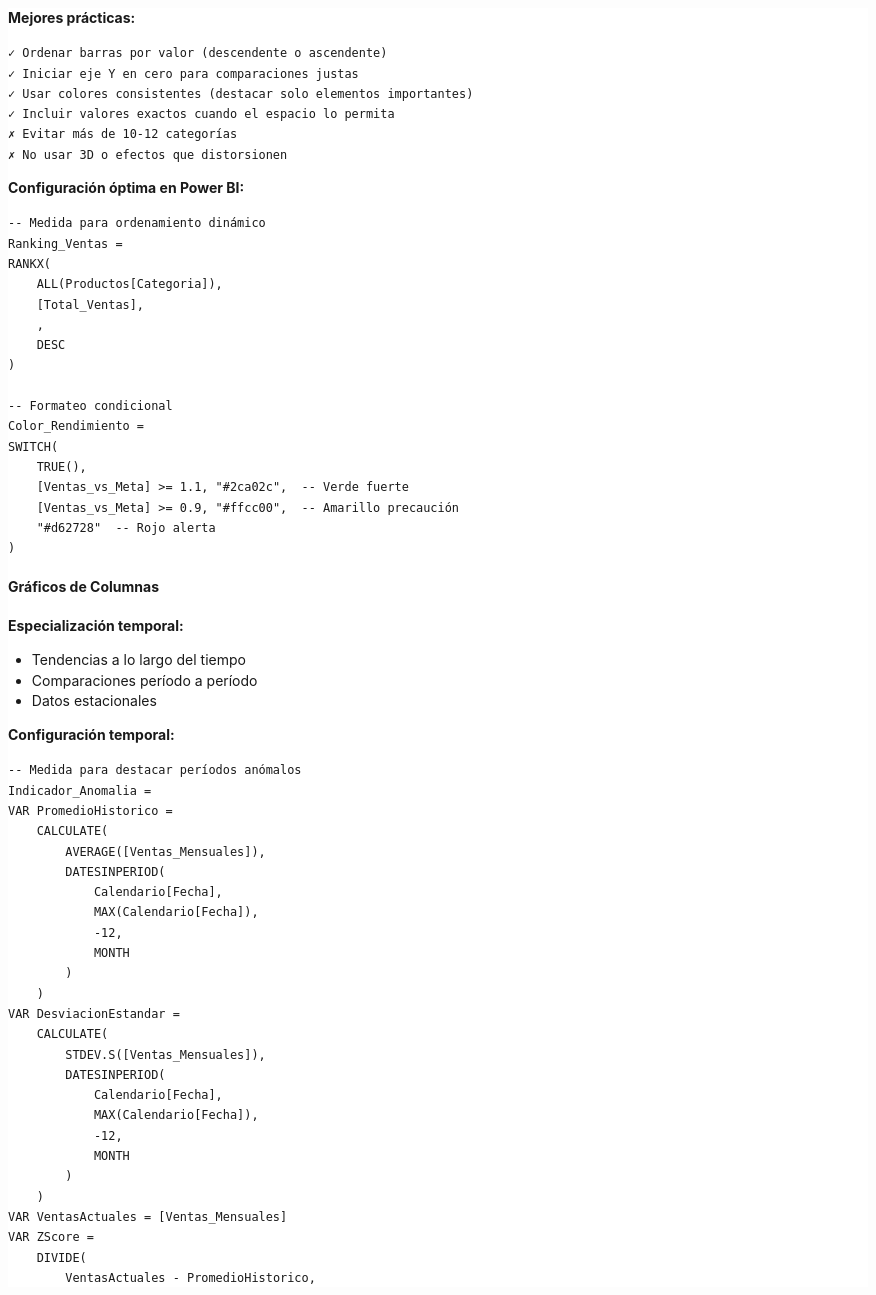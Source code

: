 **Mejores prácticas:**
```
✓ Ordenar barras por valor (descendente o ascendente)
✓ Iniciar eje Y en cero para comparaciones justas
✓ Usar colores consistentes (destacar solo elementos importantes)
✓ Incluir valores exactos cuando el espacio lo permita
✗ Evitar más de 10-12 categorías
✗ No usar 3D o efectos que distorsionen
```

**Configuración óptima en Power BI:**
```dax
-- Medida para ordenamiento dinámico
Ranking_Ventas = 
RANKX(
    ALL(Productos[Categoria]),
    [Total_Ventas],
    ,
    DESC
)

-- Formateo condicional
Color_Rendimiento = 
SWITCH(
    TRUE(),
    [Ventas_vs_Meta] >= 1.1, "#2ca02c",  -- Verde fuerte
    [Ventas_vs_Meta] >= 0.9, "#ffcc00",  -- Amarillo precaución  
    "#d62728"  -- Rojo alerta
)
```

#### Gráficos de Columnas
**Especialización temporal:**
- Tendencias a lo largo del tiempo
- Comparaciones período a período
- Datos estacionales

**Configuración temporal:**
```dax
-- Medida para destacar períodos anómalos
Indicador_Anomalia = 
VAR PromedioHistorico = 
    CALCULATE(
        AVERAGE([Ventas_Mensuales]),
        DATESINPERIOD(
            Calendario[Fecha],
            MAX(Calendario[Fecha]),
            -12,
            MONTH
        )
    )
VAR DesviacionEstandar = 
    CALCULATE(
        STDEV.S([Ventas_Mensuales]),
        DATESINPERIOD(
            Calendario[Fecha],
            MAX(Calendario[Fecha]),
            -12,
            MONTH
        )
    )
VAR VentasActuales = [Ventas_Mensuales]
VAR ZScore = 
    DIVIDE(
        VentasActuales - PromedioHistorico,
```